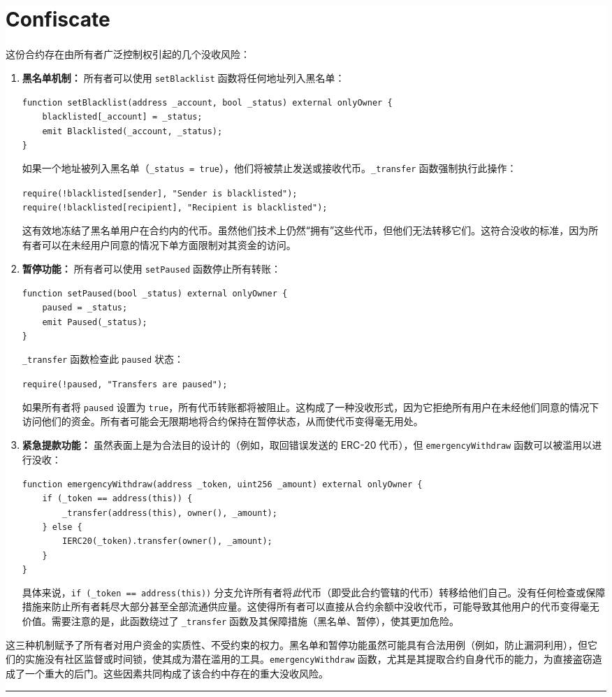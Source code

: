 
# Confiscate

这份合约存在由所有者广泛控制权引起的几个没收风险：

1. **黑名单机制：** 所有者可以使用 `setBlacklist` 函数将任何地址列入黑名单：

   ```solidity
   function setBlacklist(address _account, bool _status) external onlyOwner {
       blacklisted[_account] = _status;
       emit Blacklisted(_account, _status);
   }
   ```

   如果一个地址被列入黑名单（`_status = true`），他们将被禁止发送或接收代币。`_transfer` 函数强制执行此操作：

   ```solidity
   require(!blacklisted[sender], "Sender is blacklisted");
   require(!blacklisted[recipient], "Recipient is blacklisted");
   ```

   这有效地冻结了黑名单用户在合约内的代币。虽然他们技术上仍然“拥有”这些代币，但他们无法转移它们。这符合没收的标准，因为所有者可以在未经用户同意的情况下单方面限制对其资金的访问。

2. **暂停功能：** 所有者可以使用 `setPaused` 函数停止所有转账：

   ```solidity
   function setPaused(bool _status) external onlyOwner {
       paused = _status;
       emit Paused(_status);
   }
   ```

   `_transfer` 函数检查此 `paused` 状态：

   ```solidity
   require(!paused, "Transfers are paused");
   ```

   如果所有者将 `paused` 设置为 `true`，所有代币转账都将被阻止。这构成了一种没收形式，因为它拒绝所有用户在未经他们同意的情况下访问他们的资金。所有者可能会无限期地将合约保持在暂停状态，从而使代币变得毫无用处。

3. **紧急提款功能：** 虽然表面上是为合法目的设计的（例如，取回错误发送的 ERC-20 代币），但 `emergencyWithdraw` 函数可以被滥用以进行没收：

   ```solidity
   function emergencyWithdraw(address _token, uint256 _amount) external onlyOwner {
       if (_token == address(this)) {
           _transfer(address(this), owner(), _amount); 
       } else {
           IERC20(_token).transfer(owner(), _amount);
       }
   }
   ```

   具体来说，`if (_token == address(this))` 分支允许所有者将*此*代币（即受此合约管辖的代币）转移给他们自己。没有任何检查或保障措施来防止所有者耗尽大部分甚至全部流通供应量。这使得所有者可以直接从合约余额中没收代币，可能导致其他用户的代币变得毫无价值。需要注意的是，此函数绕过了 `_transfer` 函数及其保障措施（黑名单、暂停），使其更加危险。


这三种机制赋予了所有者对用户资金的实质性、不受约束的权力。黑名单和暂停功能虽然可能具有合法用例（例如，防止漏洞利用），但它们的实施没有社区监督或时间锁，使其成为潜在滥用的工具。`emergencyWithdraw` 函数，尤其是其提取合约自身代币的能力，为直接盗窃造成了一个重大的后门。这些因素共同构成了该合约中存在的重大没收风险。

---